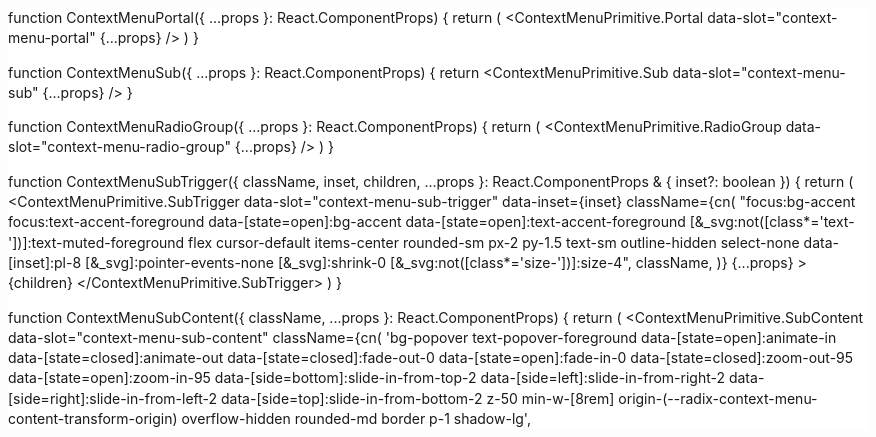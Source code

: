 function ContextMenuPortal({
  ...props
}: React.ComponentProps<typeof ContextMenuPrimitive.Portal>) {
  return (
    <ContextMenuPrimitive.Portal data-slot="context-menu-portal" {...props} />
  )
}

function ContextMenuSub({
  ...props
}: React.ComponentProps<typeof ContextMenuPrimitive.Sub>) {
  return <ContextMenuPrimitive.Sub data-slot="context-menu-sub" {...props} />
}

function ContextMenuRadioGroup({
  ...props
}: React.ComponentProps<typeof ContextMenuPrimitive.RadioGroup>) {
  return (
    <ContextMenuPrimitive.RadioGroup
      data-slot="context-menu-radio-group"
      {...props}
    />
  )
}

function ContextMenuSubTrigger({
  className,
  inset,
  children,
  ...props
}: React.ComponentProps<typeof ContextMenuPrimitive.SubTrigger> & {
  inset?: boolean
}) {
  return (
    <ContextMenuPrimitive.SubTrigger
      data-slot="context-menu-sub-trigger"
      data-inset={inset}
      className={cn(
        "focus:bg-accent focus:text-accent-foreground data-[state=open]:bg-accent data-[state=open]:text-accent-foreground [&_svg:not([class*='text-'])]:text-muted-foreground flex cursor-default items-center rounded-sm px-2 py-1.5 text-sm outline-hidden select-none data-[inset]:pl-8 [&_svg]:pointer-events-none [&_svg]:shrink-0 [&_svg:not([class*='size-'])]:size-4",
        className,
      )}
      {...props}
    >
      {children}
      <ChevronRightIcon className="ml-auto" />
    </ContextMenuPrimitive.SubTrigger>
  )
}

function ContextMenuSubContent({
  className,
  ...props
}: React.ComponentProps<typeof ContextMenuPrimitive.SubContent>) {
  return (
    <ContextMenuPrimitive.SubContent
      data-slot="context-menu-sub-content"
      className={cn(
        'bg-popover text-popover-foreground data-[state=open]:animate-in data-[state=closed]:animate-out data-[state=closed]:fade-out-0 data-[state=open]:fade-in-0 data-[state=closed]:zoom-out-95 data-[state=open]:zoom-in-95 data-[side=bottom]:slide-in-from-top-2 data-[side=left]:slide-in-from-right-2 data-[side=right]:slide-in-from-left-2 data-[side=top]:slide-in-from-bottom-2 z-50 min-w-[8rem] origin-(--radix-context-menu-content-transform-origin) overflow-hidden rounded-md border p-1 shadow-lg',

  [k in string]: {